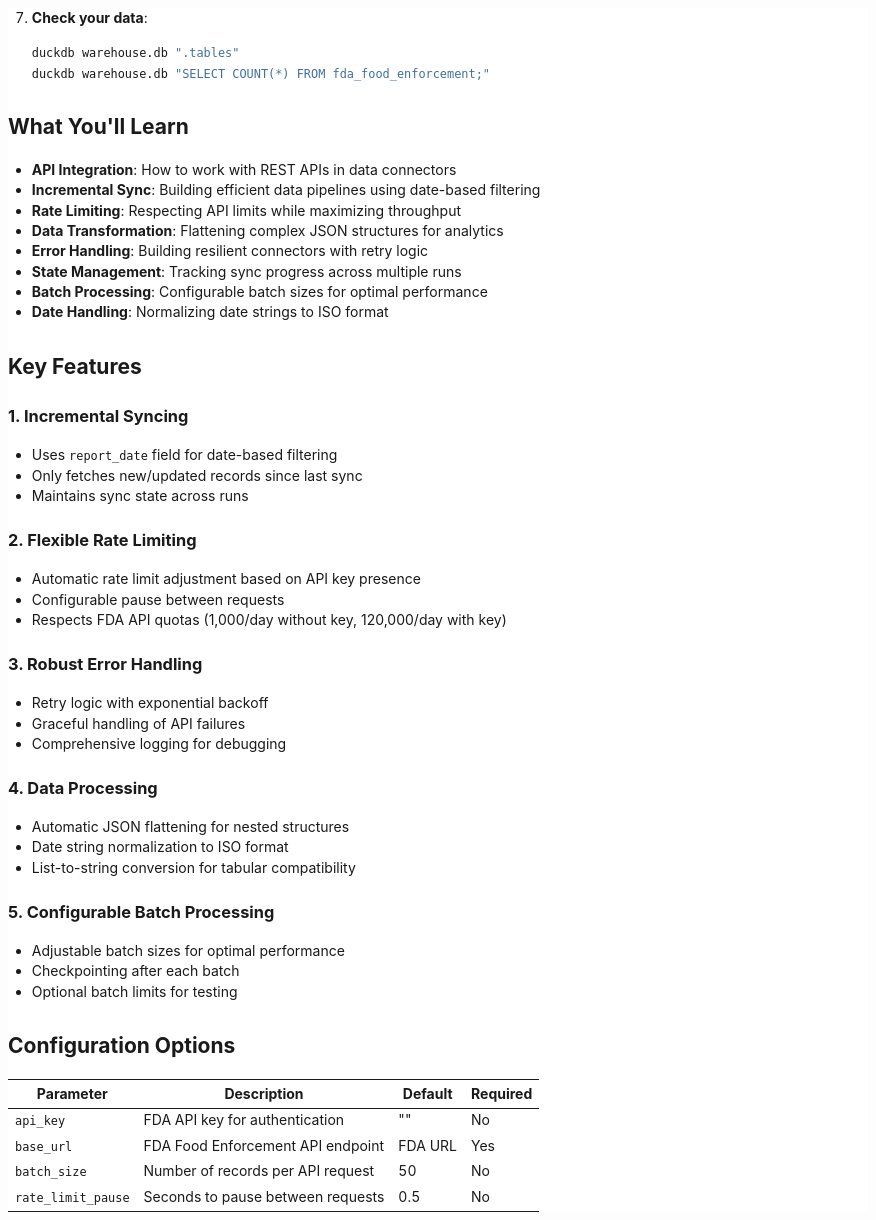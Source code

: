 7. **Check your data**:
   ```bash
   duckdb warehouse.db ".tables"
   duckdb warehouse.db "SELECT COUNT(*) FROM fda_food_enforcement;"
   ```

## What You'll Learn

- **API Integration**: How to work with REST APIs in data connectors
- **Incremental Sync**: Building efficient data pipelines using date-based filtering
- **Rate Limiting**: Respecting API limits while maximizing throughput
- **Data Transformation**: Flattening complex JSON structures for analytics
- **Error Handling**: Building resilient connectors with retry logic
- **State Management**: Tracking sync progress across multiple runs
- **Batch Processing**: Configurable batch sizes for optimal performance
- **Date Handling**: Normalizing date strings to ISO format

## Key Features

### 1. **Incremental Syncing**
- Uses `report_date` field for date-based filtering
- Only fetches new/updated records since last sync
- Maintains sync state across runs

### 2. **Flexible Rate Limiting**
- Automatic rate limit adjustment based on API key presence
- Configurable pause between requests
- Respects FDA API quotas (1,000/day without key, 120,000/day with key)

### 3. **Robust Error Handling**
- Retry logic with exponential backoff
- Graceful handling of API failures
- Comprehensive logging for debugging

### 4. **Data Processing**
- Automatic JSON flattening for nested structures
- Date string normalization to ISO format
- List-to-string conversion for tabular compatibility

### 5. **Configurable Batch Processing**
- Adjustable batch sizes for optimal performance
- Checkpointing after each batch
- Optional batch limits for testing

## Configuration Options

| Parameter | Description | Default | Required |
|-----------|-------------|---------|----------|
| `api_key` | FDA API key for authentication | "" | No |
| `base_url` | FDA Food Enforcement API endpoint | FDA URL | Yes |
| `batch_size` | Number of records per API request | 50 | No |
| `rate_limit_pause` | Seconds to pause between requests | 0.5 | No |
